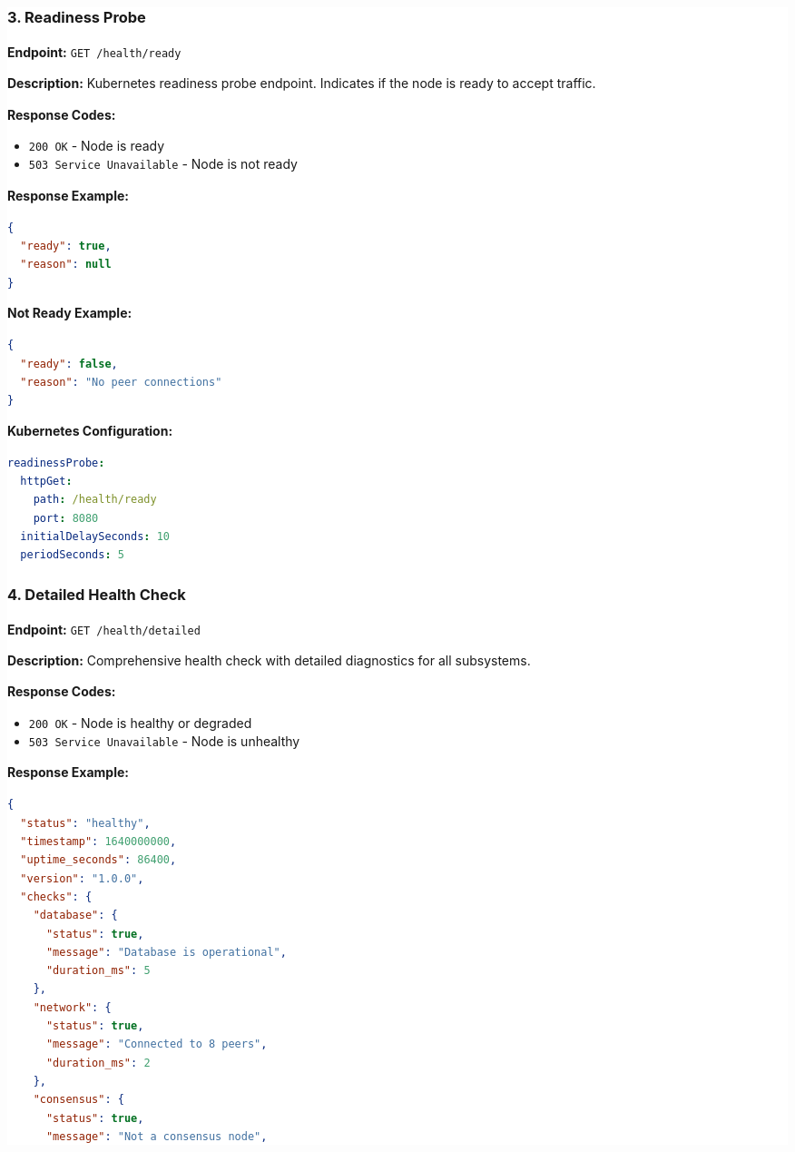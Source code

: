 ### 3. Readiness Probe

**Endpoint:** `GET /health/ready`

**Description:** Kubernetes readiness probe endpoint. Indicates if the node is ready to accept traffic.

**Response Codes:**
- `200 OK` - Node is ready
- `503 Service Unavailable` - Node is not ready

**Response Example:**
```json
{
  "ready": true,
  "reason": null
}
```

**Not Ready Example:**
```json
{
  "ready": false,
  "reason": "No peer connections"
}
```

**Kubernetes Configuration:**
```yaml
readinessProbe:
  httpGet:
    path: /health/ready
    port: 8080
  initialDelaySeconds: 10
  periodSeconds: 5
```

### 4. Detailed Health Check

**Endpoint:** `GET /health/detailed`

**Description:** Comprehensive health check with detailed diagnostics for all subsystems.

**Response Codes:**
- `200 OK` - Node is healthy or degraded
- `503 Service Unavailable` - Node is unhealthy

**Response Example:**
```json
{
  "status": "healthy",
  "timestamp": 1640000000,
  "uptime_seconds": 86400,
  "version": "1.0.0",
  "checks": {
    "database": {
      "status": true,
      "message": "Database is operational",
      "duration_ms": 5
    },
    "network": {
      "status": true,
      "message": "Connected to 8 peers",
      "duration_ms": 2
    },
    "consensus": {
      "status": true,
      "message": "Not a consensus node",
```